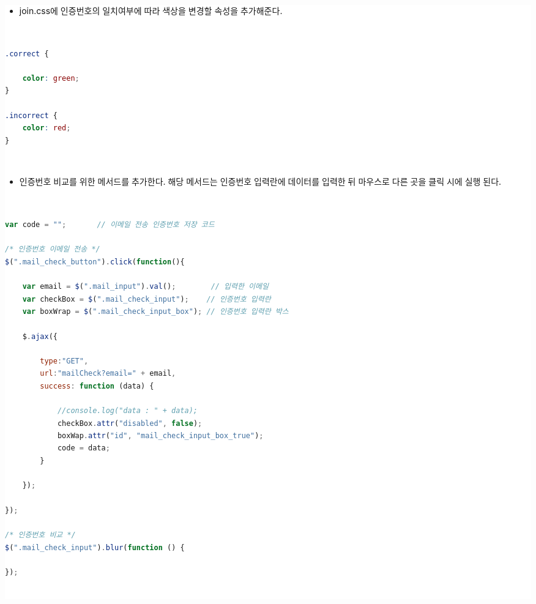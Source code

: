 - join.css에 인증번호의 일치여부에 따라 색상을 변경할 속성을 추가해준다.

<br>

```css
.correct {

	color: green;
}

.incorrect {
	color: red;
}
```

<br>

- 인증번호 비교를 위한 메서드를 추가한다. 해당 메서드는 인증번호 입력란에 데이터를 입력한 뒤 마우스로 다른 곳을 클릭 시에 실행 된다.

<br>

```js
var code = "";       // 이메일 전송 인증번호 저장 코드

/* 인증번호 이메일 전송 */
$(".mail_check_button").click(function(){
    
    var email = $(".mail_input").val();        // 입력한 이메일
    var checkBox = $(".mail_check_input");	  // 인증번호 입력란
    var boxWrap = $(".mail_check_input_box"); // 인증번호 입력란 박스
    
    $.ajax({
        
        type:"GET",
        url:"mailCheck?email=" + email,
        success: function (data) {
			
        	//console.log("data : " + data);
        	checkBox.attr("disabled", false);
        	boxWap.attr("id", "mail_check_input_box_true");
        	code = data;
		}
                
    });
    
});

/* 인증번호 비교 */
$(".mail_check_input").blur(function () {
	
});
```

<br>
